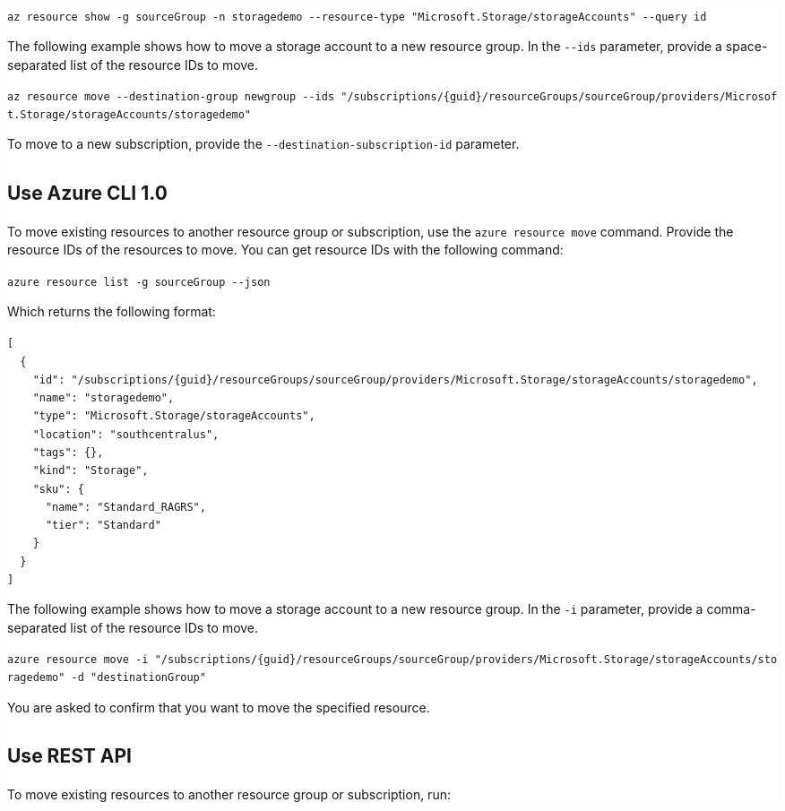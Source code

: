 ```azurecli
az resource show -g sourceGroup -n storagedemo --resource-type "Microsoft.Storage/storageAccounts" --query id
```

The following example shows how to move a storage account to a new resource group. In the `--ids` parameter, provide a space-separated list of the resource IDs to move.

```azurecli
az resource move --destination-group newgroup --ids "/subscriptions/{guid}/resourceGroups/sourceGroup/providers/Microsoft.Storage/storageAccounts/storagedemo"
```

To move to a new subscription, provide the `--destination-subscription-id` parameter.

## Use Azure CLI 1.0
To move existing resources to another resource group or subscription, use the `azure resource move` command. Provide the resource IDs of the resources to move. You can get resource IDs with the following command:

```azurecli
azure resource list -g sourceGroup --json
```

Which returns the following format:

```azurecli
[
  {
    "id": "/subscriptions/{guid}/resourceGroups/sourceGroup/providers/Microsoft.Storage/storageAccounts/storagedemo",
    "name": "storagedemo",
    "type": "Microsoft.Storage/storageAccounts",
    "location": "southcentralus",
    "tags": {},
    "kind": "Storage",
    "sku": {
      "name": "Standard_RAGRS",
      "tier": "Standard"
    }
  }
]
```

The following example shows how to move a storage account to a new resource group. In the `-i` parameter, provide a comma-separated list of the resource IDs to move.

```azurecli
azure resource move -i "/subscriptions/{guid}/resourceGroups/sourceGroup/providers/Microsoft.Storage/storageAccounts/storagedemo" -d "destinationGroup"
```

You are asked to confirm that you want to move the specified resource.

## Use REST API
To move existing resources to another resource group or subscription, run:
